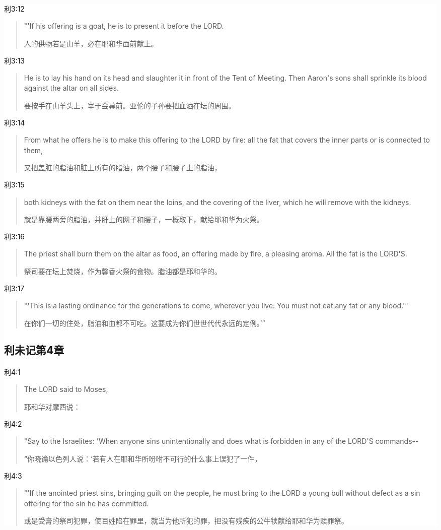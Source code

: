 
利3:12
> "'If his offering is a goat, he is to present it before the LORD.
>
> 人的供物若是山羊，必在耶和华面前献上。


利3:13
> He is to lay his hand on its head and slaughter it in front of the Tent of Meeting. Then Aaron's sons shall sprinkle its blood against the altar on all sides.
>
> 要按手在山羊头上，宰于会幕前。亚伦的子孙要把血洒在坛的周围。


利3:14
> From what he offers he is to make this offering to the LORD by fire: all the fat that covers the inner parts or is connected to them,
>
> 又把盖脏的脂油和脏上所有的脂油，两个腰子和腰子上的脂油，


利3:15
> both kidneys with the fat on them near the loins, and the covering of the liver, which he will remove with the kidneys.
>
> 就是靠腰两旁的脂油，并肝上的网子和腰子，一概取下，献给耶和华为火祭。


利3:16
> The priest shall burn them on the altar as food, an offering made by fire, a pleasing aroma. All the fat is the LORD'S.
>
> 祭司要在坛上焚烧，作为馨香火祭的食物。脂油都是耶和华的。


利3:17
> "'This is a lasting ordinance for the generations to come, wherever you live: You must not eat any fat or any blood.'"
>
> 在你们一切的住处，脂油和血都不可吃。这要成为你们世世代代永远的定例。’”


## 利未记第4章
利4:1
> The LORD said to Moses,
>
> 耶和华对摩西说：


利4:2
> "Say to the Israelites: 'When anyone sins unintentionally and does what is forbidden in any of the LORD'S commands--
>
> “你晓谕以色列人说：‘若有人在耶和华所吩咐不可行的什么事上误犯了一件，


利4:3
> "'If the anointed priest sins, bringing guilt on the people, he must bring to the LORD a young bull without defect as a sin offering for the sin he has committed.
>
> 或是受膏的祭司犯罪，使百姓陷在罪里，就当为他所犯的罪，把没有残疾的公牛犊献给耶和华为赎罪祭。
